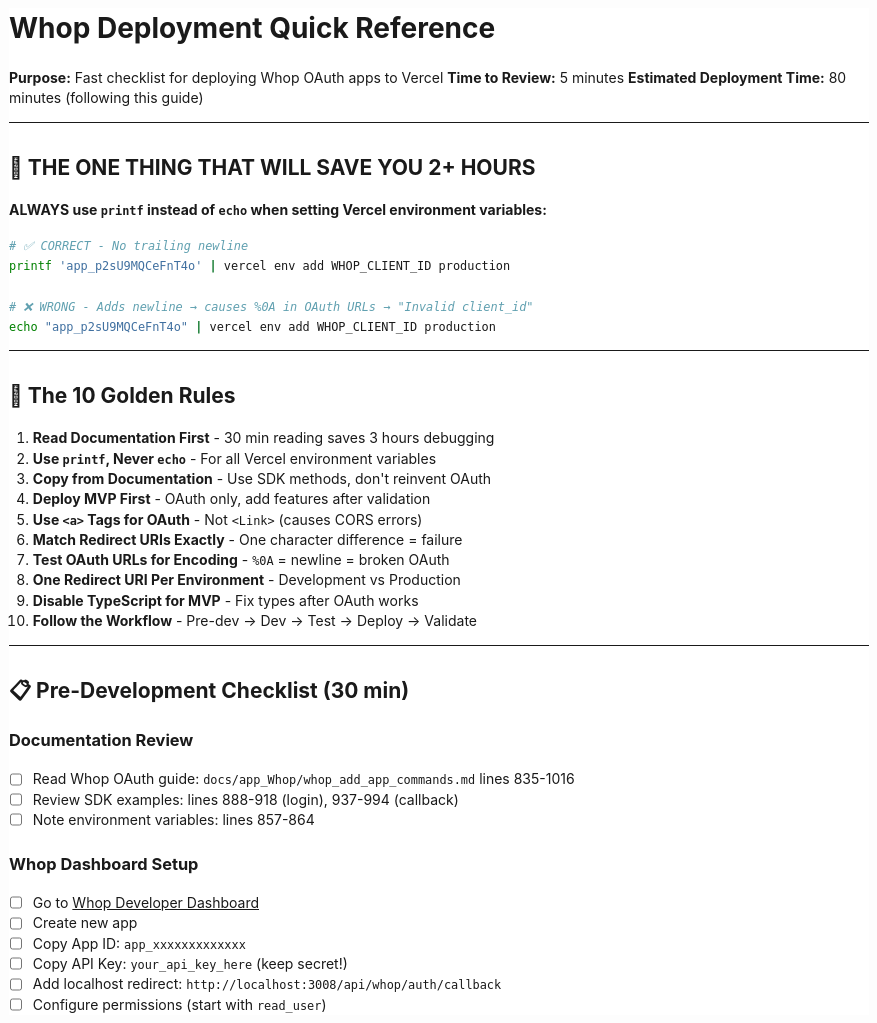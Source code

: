 # Whop Deployment Quick Reference

**Purpose:** Fast checklist for deploying Whop OAuth apps to Vercel
**Time to Review:** 5 minutes
**Estimated Deployment Time:** 80 minutes (following this guide)

---

## 🚨 THE ONE THING THAT WILL SAVE YOU 2+ HOURS

**ALWAYS use `printf` instead of `echo` when setting Vercel environment variables:**

```bash
# ✅ CORRECT - No trailing newline
printf 'app_p2sU9MQCeFnT4o' | vercel env add WHOP_CLIENT_ID production

# ❌ WRONG - Adds newline → causes %0A in OAuth URLs → "Invalid client_id"
echo "app_p2sU9MQCeFnT4o" | vercel env add WHOP_CLIENT_ID production
```

---

## 🎯 The 10 Golden Rules

1. **Read Documentation First** - 30 min reading saves 3 hours debugging
2. **Use `printf`, Never `echo`** - For all Vercel environment variables
3. **Copy from Documentation** - Use SDK methods, don't reinvent OAuth
4. **Deploy MVP First** - OAuth only, add features after validation
5. **Use `<a>` Tags for OAuth** - Not `<Link>` (causes CORS errors)
6. **Match Redirect URIs Exactly** - One character difference = failure
7. **Test OAuth URLs for Encoding** - `%0A` = newline = broken OAuth
8. **One Redirect URI Per Environment** - Development vs Production
9. **Disable TypeScript for MVP** - Fix types after OAuth works
10. **Follow the Workflow** - Pre-dev → Dev → Test → Deploy → Validate

---

## 📋 Pre-Development Checklist (30 min)

### Documentation Review
- [ ] Read Whop OAuth guide: `docs/app_Whop/whop_add_app_commands.md` lines 835-1016
- [ ] Review SDK examples: lines 888-918 (login), 937-994 (callback)
- [ ] Note environment variables: lines 857-864

### Whop Dashboard Setup
- [ ] Go to [Whop Developer Dashboard](https://whop.com/dashboard/developer/)
- [ ] Create new app
- [ ] Copy App ID: `app_xxxxxxxxxxxxx`
- [ ] Copy API Key: `your_api_key_here` (keep secret!)
- [ ] Add localhost redirect: `http://localhost:3008/api/whop/auth/callback`
- [ ] Configure permissions (start with `read_user`)
